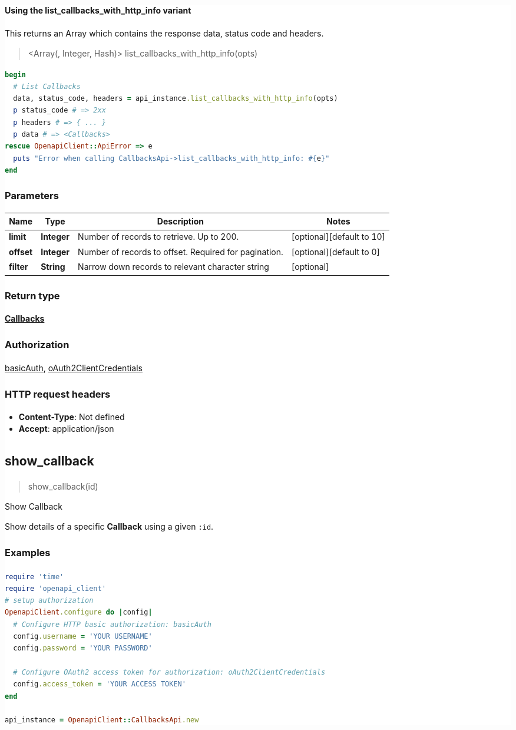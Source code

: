 #### Using the list_callbacks_with_http_info variant

This returns an Array which contains the response data, status code and headers.

> <Array(<Callbacks>, Integer, Hash)> list_callbacks_with_http_info(opts)

```ruby
begin
  # List Callbacks
  data, status_code, headers = api_instance.list_callbacks_with_http_info(opts)
  p status_code # => 2xx
  p headers # => { ... }
  p data # => <Callbacks>
rescue OpenapiClient::ApiError => e
  puts "Error when calling CallbacksApi->list_callbacks_with_http_info: #{e}"
end
```

### Parameters

| Name | Type | Description | Notes |
| ---- | ---- | ----------- | ----- |
| **limit** | **Integer** | Number of records to retrieve. Up to 200. | [optional][default to 10] |
| **offset** | **Integer** | Number of records to offset. Required for pagination. | [optional][default to 0] |
| **filter** | **String** | Narrow down records to relevant character string | [optional] |

### Return type

[**Callbacks**](Callbacks.md)

### Authorization

[basicAuth](../README.md#basicAuth), [oAuth2ClientCredentials](../README.md#oAuth2ClientCredentials)

### HTTP request headers

- **Content-Type**: Not defined
- **Accept**: application/json


## show_callback

> <SingleCallback> show_callback(id)

Show Callback

Show details of a specific **Callback** using a given `:id`.

### Examples

```ruby
require 'time'
require 'openapi_client'
# setup authorization
OpenapiClient.configure do |config|
  # Configure HTTP basic authorization: basicAuth
  config.username = 'YOUR USERNAME'
  config.password = 'YOUR PASSWORD'

  # Configure OAuth2 access token for authorization: oAuth2ClientCredentials
  config.access_token = 'YOUR ACCESS TOKEN'
end

api_instance = OpenapiClient::CallbacksApi.new
```